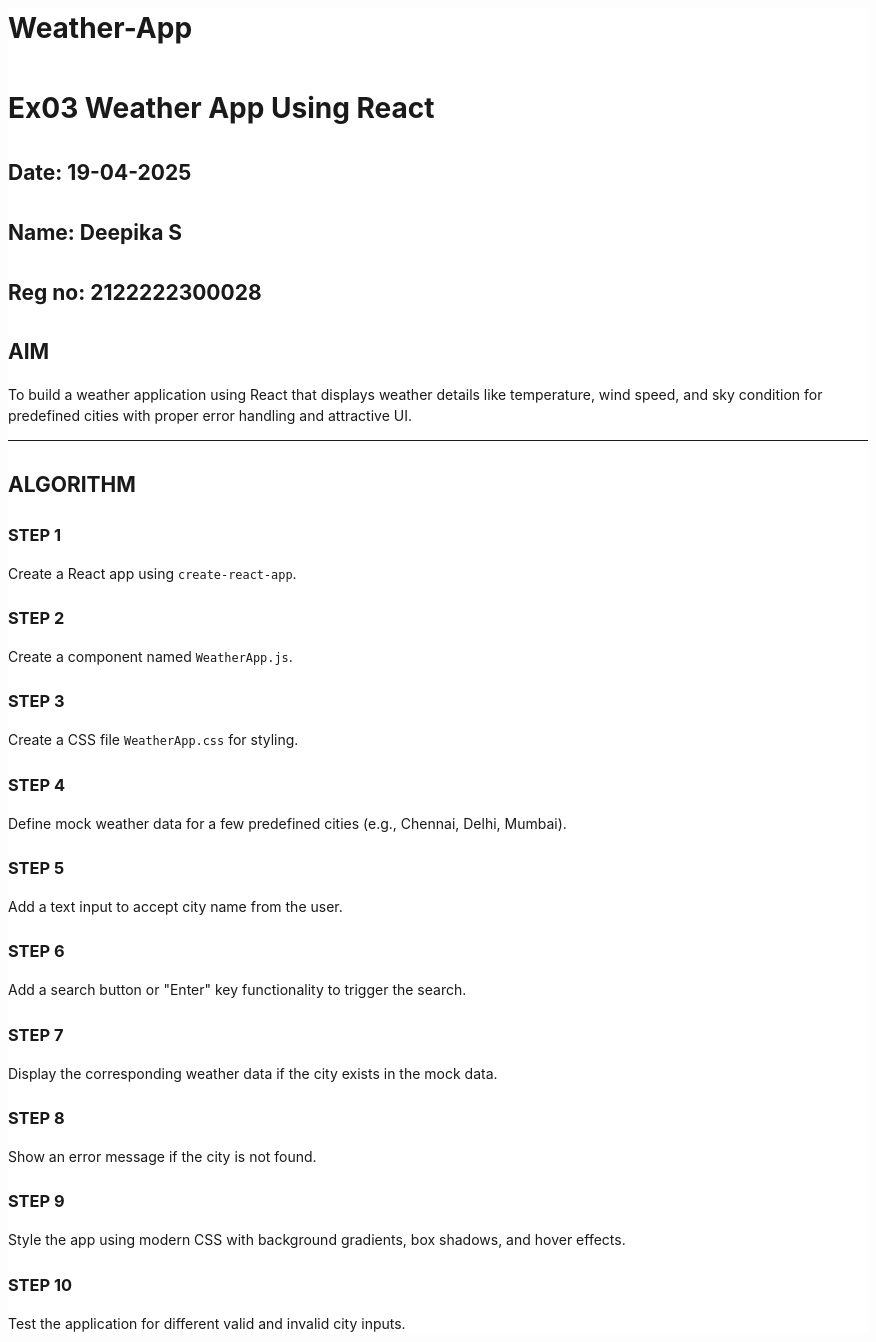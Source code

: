 # Weather-App
# Ex03 Weather App Using React
## Date: 19-04-2025
## Name: Deepika S
## Reg no: 2122222300028
## AIM
To build a weather application using React that displays weather details like temperature, wind speed, and sky condition for predefined cities with proper error handling and attractive UI.

---

## ALGORITHM

### STEP 1
Create a React app using `create-react-app`.

### STEP 2
Create a component named `WeatherApp.js`.

### STEP 3
Create a CSS file `WeatherApp.css` for styling.

### STEP 4
Define mock weather data for a few predefined cities (e.g., Chennai, Delhi, Mumbai).

### STEP 5
Add a text input to accept city name from the user.

### STEP 6
Add a search button or "Enter" key functionality to trigger the search.

### STEP 7
Display the corresponding weather data if the city exists in the mock data.

### STEP 8
Show an error message if the city is not found.

### STEP 9
Style the app using modern CSS with background gradients, box shadows, and hover effects.

### STEP 10
Test the application for different valid and invalid city inputs.
